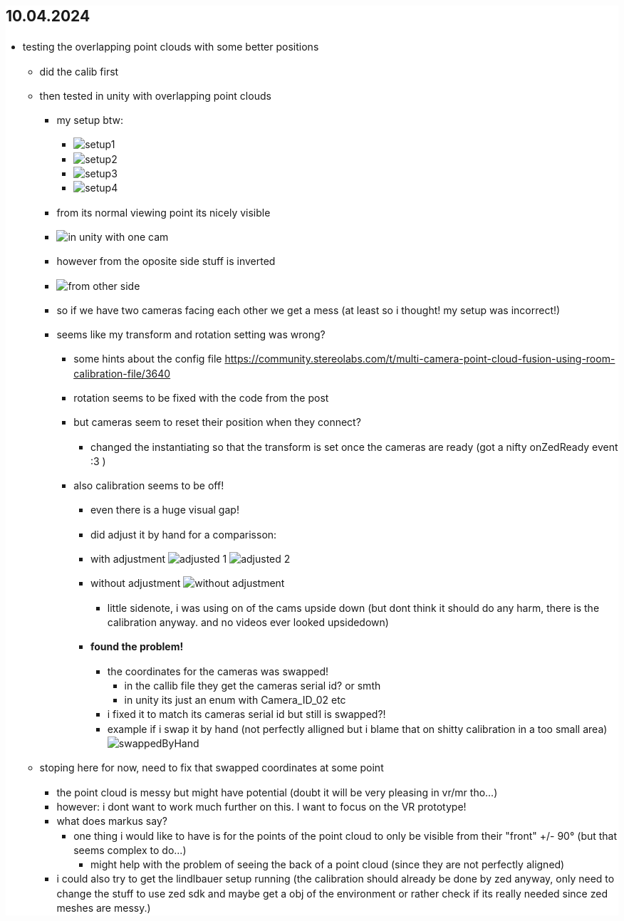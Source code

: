 ## 10.04.2024
- testing the overlapping point clouds with some better positions
    - did the calib first
<video controls src="images/zed360_calibration.mp4" title="Title"></video>
    - then tested in unity with overlapping point clouds

        - my setup btw:
            - ![setup1](images/setup1.jpg)
            - ![setup2](images/setup2.jpg)
            - ![setup3](images/setup3.jpg)
            - ![setup4](images/setup4.jpg)


        - from its normal viewing point its nicely visible
        - ![in unity with one cam](images/oneCamInUnity.png)
        - however from the oposite side stuff is inverted
        - ![from other side](images/fromOtherSide.png)

        - so if we have two cameras facing each other we get a mess (at least so i thought! my setup was incorrect!)

        - seems like my transform and rotation setting was wrong?
            - some hints about the config file https://community.stereolabs.com/t/multi-camera-point-cloud-fusion-using-room-calibration-file/3640
            - rotation seems to be fixed with the code from the post
            - but cameras seem to reset their position when they connect?
                - changed the instantiating so that the transform is set once the cameras are ready (got a nifty onZedReady event :3 )

            - also calibration seems to be off!
                - even there is a huge visual gap!
                - did adjust it by hand for a comparisson:
                - with adjustment
                ![adjusted 1](images/adjusted1.png)
                ![adjusted 2](images/adjusted2.png)

                - without adjustment 
                ![without adjustment](images/withoutAdjust.png)
                    - little sidenote, i was using on of the cams upside down (but dont think it should do any harm, there is the calibration anyway. and no videos ever looked upsidedown)

                - **found the problem!**
                    - the coordinates for the cameras was swapped!
                        - in the callib file they get the cameras serial id? or smth
                        - in unity its just an enum with Camera_ID_02 etc
                    - i fixed it to match its cameras serial id but still is swapped?!
                    - example if i swap it by hand (not perfectly alligned but i blame that on shitty calibration in a too small area)
                    ![swappedByHand](images/swappedByHand.png)

    - stoping here for now, need to fix that swapped coordinates at some point 
        - the point cloud is messy but might have potential (doubt it will be very pleasing in vr/mr tho...)
        - however: i dont want to work much further on this. I want to focus on the VR prototype!
        - what does markus say?
            - one thing i would like to have is for the points of the point cloud to only be visible from their "front" +/- 90° (but that seems complex to do...)
                - might help with the problem of seeing the back of a point cloud (since they are not perfectly aligned)
        - i could also try to get the lindlbauer setup running (the calibration should already be done by zed anyway, only need to change the stuff to use zed sdk and maybe get a obj of the environment or rather check if its really needed since zed meshes are messy.)
